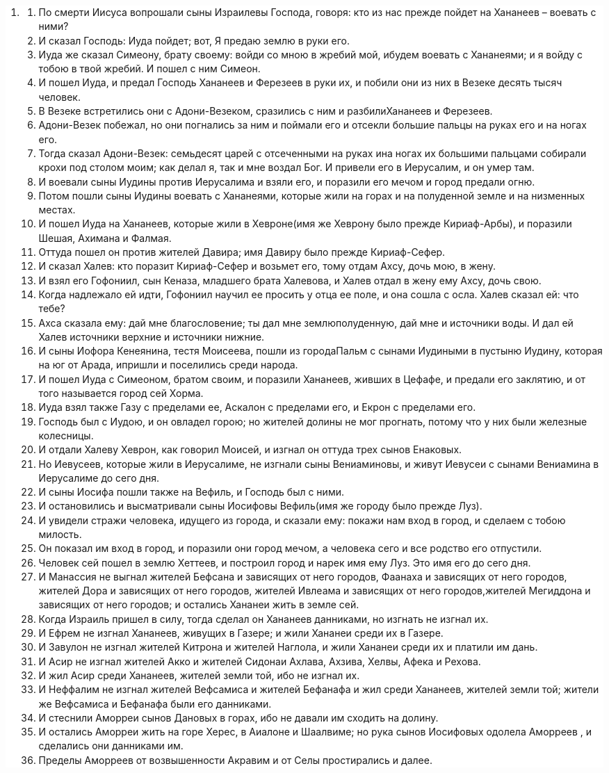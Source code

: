 <ol>
  <li>
    <ol>
      <li>По смерти Иисуса вопрошали сыны Израилевы Господа, говоря: кто из нас прежде пойдет на Хананеев – воевать с ними?</li>
      <li>И сказал Господь: Иуда пойдет; вот, Я предаю землю в руки его.</li>
      <li>Иуда же сказал Симеону, брату своему: войди со мною в жребий мой, ибудем воевать с Хананеями; и я войду с тобою в твой жребий. И пошел с ним Симеон.</li>
      <li>И пошел Иуда, и предал Господь Хананеев и Ферезеев в руки их, и побили они из них в Везеке десять тысяч человек.</li>
      <li>В Везеке встретились они с Адони-Везеком, сразились с ним и разбилиХананеев и Ферезеев.</li>
      <li>Адони-Везек побежал, но они погнались за ним и поймали его и отсекли большие пальцы на руках его и на ногах его.</li>
      <li>Тогда сказал Адони-Везек: семьдесят царей с отсеченными на руках ина ногах их большими пальцами собирали крохи под столом моим; как делал я, так и мне воздал Бог. И привели его в Иерусалим, и он умер там.</li>
      <li>И воевали сыны Иудины против Иерусалима и взяли его, и поразили его мечом и город предали огню.</li>
      <li>Потом пошли сыны Иудины воевать с Хананеями, которые жили на горах и на полуденной земле и на низменных местах.</li>
      <li>И пошел Иуда на Хананеев, которые жили в Хевроне(имя же Хеврону было прежде Кириаф-Арбы), и поразили Шешая, Ахимана и Фалмая.</li>
      <li>Оттуда пошел он против жителей Давира; имя Давиру было прежде Кириаф-Сефер.</li>
      <li>И сказал Халев: кто поразит Кириаф-Сефер и возьмет его, тому отдам Ахсу, дочь мою, в жену.</li>
      <li>И взял его Гофониил, сын Кеназа, младшего брата Халевова, и Халев отдал в жену ему Ахсу, дочь свою.</li>
      <li>Когда надлежало ей идти, Гофониил научил ее просить у отца ее поле, и она сошла с осла. Халев сказал ей: что тебе?</li>
      <li>Ахса сказала ему: дай мне благословение; ты дал мне землюполуденную, дай мне и источники воды. И дал ей Халев источники верхние и источники нижние.</li>
      <li>И сыны Иофора Кенеянина, тестя Моисеева, пошли из городаПальм с сынами Иудиными в пустыню Иудину, которая на юг от Арада, ипришли и поселились среди народа.</li>
      <li>И пошел Иуда с Симеоном, братом своим, и поразили Хананеев, живших в Цефафе, и предали его заклятию, и от того называется город сей Хорма.</li>
      <li>Иуда взял также Газу с пределами ее, Аскалон с пределами его, и Екрон с пределами его.</li>
      <li>Господь был с Иудою, и он овладел горою; но жителей долины не мог прогнать, потому что у них были железные колесницы.</li>
      <li>И отдали Халеву Хеврон, как говорил Моисей, и изгнал он оттуда трех сынов Енаковых.</li>
      <li>Но Иевусеев, которые жили в Иерусалиме, не изгнали сыны Вениаминовы, и живут Иевусеи с сынами Вениамина в Иерусалиме до сего дня.</li>
      <li>И сыны Иосифа пошли также на Вефиль, и Господь был с ними.</li>
      <li>И остановились и высматривали сыны Иосифовы Вефиль(имя же городу было прежде Луз).</li>
      <li>И увидели стражи человека, идущего из города, и сказали ему: покажи нам вход в город, и сделаем с тобою милость.</li>
      <li>Он показал им вход в город, и поразили они город мечом, а человека сего и все родство его отпустили.</li>
      <li>Человек сей пошел в землю Хеттеев, и построил город и нарек имя ему Луз. Это имя его до сего дня.</li>
      <li>И Манассия не выгнал жителей Бефсана и зависящих от него городов, Фаанаха и зависящих от него городов, жителей Дора и зависящих от него городов, жителей Ивлеама и зависящих от него городов,жителей Мегиддона и зависящих от него городов; и остались Хананеи жить в земле сей.</li>
      <li>Когда Израиль пришел в силу, тогда сделал он Хананеев данниками, но изгнать не изгнал их.</li>
      <li>И Ефрем не изгнал Хананеев, живущих в Газере; и жили Хананеи среди их в Газере.</li>
      <li>И Завулон не изгнал жителей Китрона и жителей Наглола, и жили Хананеи среди их и платили им дань.</li>
      <li>И Асир не изгнал жителей Акко и жителей Сидонаи Ахлава, Ахзива, Хелвы, Афека и Рехова.</li>
      <li>И жил Асир среди Хананеев, жителей земли той, ибо не изгнал их.</li>
      <li>И Неффалим не изгнал жителей Вефсамиса и жителей Бефанафа и жил среди Хананеев, жителей земли той; жители же Вефсамиса и Бефанафа были его данниками.</li>
      <li>И стеснили Аморреи сынов Дановых в горах, ибо не давали им сходить на долину.</li>
      <li>И остались Аморреи жить на горе Херес, в Аиалоне и Шаалвиме; но рука сынов Иосифовых одолела Аморреев , и сделались они данниками им.</li>
      <li>Пределы Аморреев от возвышенности Акравим и от Селы простирались и далее.</li>
    </ol>